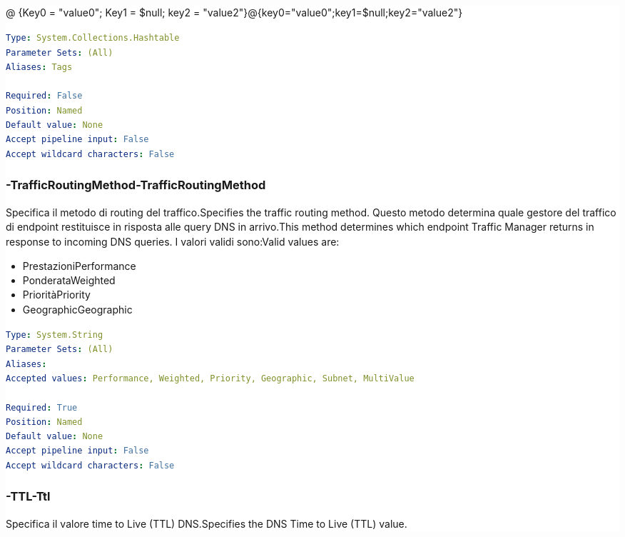 <span data-ttu-id="6a9d4-161">@ {Key0 = "value0"; Key1 = $null; key2 = "value2"}</span><span class="sxs-lookup"><span data-stu-id="6a9d4-161">@{key0="value0";key1=$null;key2="value2"}</span></span>

```yaml
Type: System.Collections.Hashtable
Parameter Sets: (All)
Aliases: Tags

Required: False
Position: Named
Default value: None
Accept pipeline input: False
Accept wildcard characters: False
```

### <span data-ttu-id="6a9d4-162">-TrafficRoutingMethod</span><span class="sxs-lookup"><span data-stu-id="6a9d4-162">-TrafficRoutingMethod</span></span>
<span data-ttu-id="6a9d4-163">Specifica il metodo di routing del traffico.</span><span class="sxs-lookup"><span data-stu-id="6a9d4-163">Specifies the traffic routing method.</span></span>
<span data-ttu-id="6a9d4-164">Questo metodo determina quale gestore del traffico di endpoint restituisce in risposta alle query DNS in arrivo.</span><span class="sxs-lookup"><span data-stu-id="6a9d4-164">This method determines which endpoint Traffic Manager returns in response to incoming DNS queries.</span></span>
<span data-ttu-id="6a9d4-165">I valori validi sono:</span><span class="sxs-lookup"><span data-stu-id="6a9d4-165">Valid values are:</span></span>

- <span data-ttu-id="6a9d4-166">Prestazioni</span><span class="sxs-lookup"><span data-stu-id="6a9d4-166">Performance</span></span>
- <span data-ttu-id="6a9d4-167">Ponderata</span><span class="sxs-lookup"><span data-stu-id="6a9d4-167">Weighted</span></span>
- <span data-ttu-id="6a9d4-168">Priorità</span><span class="sxs-lookup"><span data-stu-id="6a9d4-168">Priority</span></span>
- <span data-ttu-id="6a9d4-169">Geographic</span><span class="sxs-lookup"><span data-stu-id="6a9d4-169">Geographic</span></span>

```yaml
Type: System.String
Parameter Sets: (All)
Aliases:
Accepted values: Performance, Weighted, Priority, Geographic, Subnet, MultiValue

Required: True
Position: Named
Default value: None
Accept pipeline input: False
Accept wildcard characters: False
```

### <span data-ttu-id="6a9d4-170">-TTL</span><span class="sxs-lookup"><span data-stu-id="6a9d4-170">-Ttl</span></span>
<span data-ttu-id="6a9d4-171">Specifica il valore time to Live (TTL) DNS.</span><span class="sxs-lookup"><span data-stu-id="6a9d4-171">Specifies the DNS Time to Live (TTL) value.</span></span>
